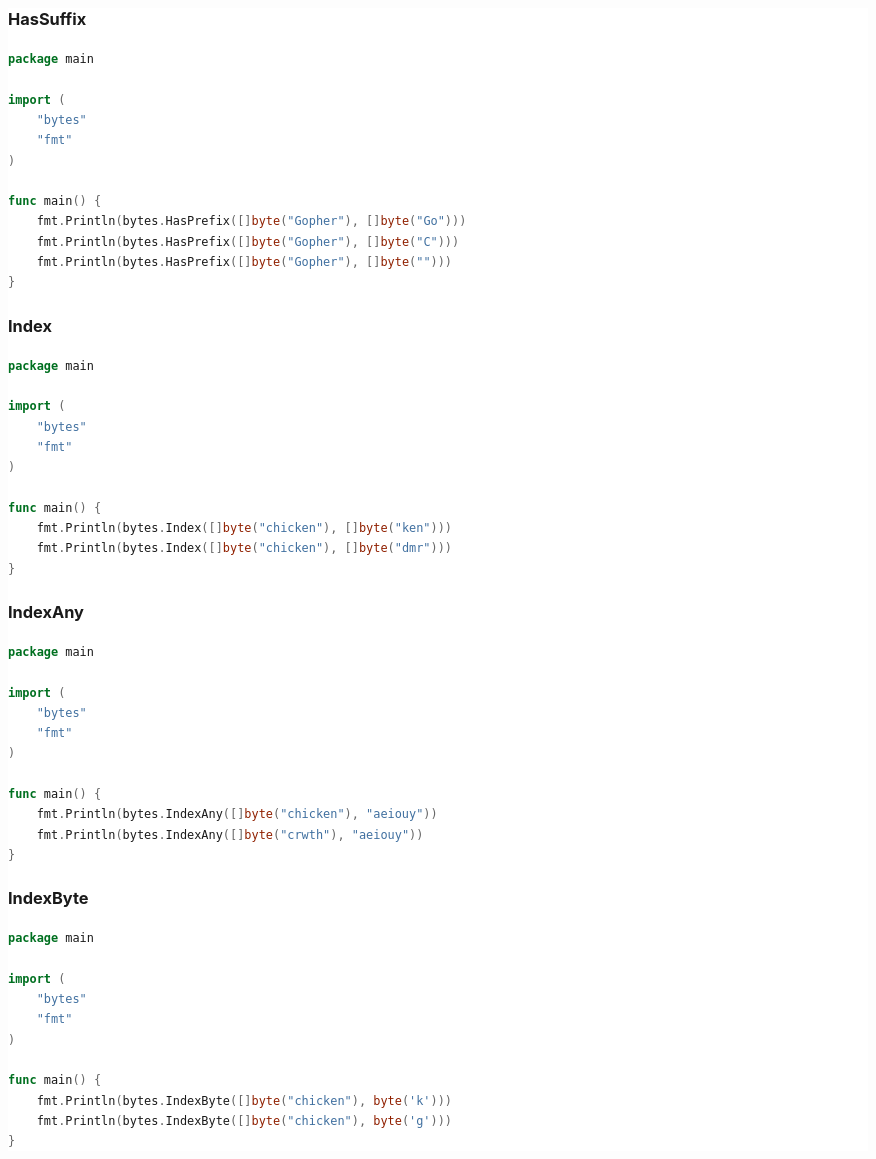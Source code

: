 ### HasSuffix

```go
package main

import (
	"bytes"
	"fmt"
)

func main() {
	fmt.Println(bytes.HasPrefix([]byte("Gopher"), []byte("Go")))
	fmt.Println(bytes.HasPrefix([]byte("Gopher"), []byte("C")))
	fmt.Println(bytes.HasPrefix([]byte("Gopher"), []byte("")))
}
```

### Index

```go
package main

import (
	"bytes"
	"fmt"
)

func main() {
	fmt.Println(bytes.Index([]byte("chicken"), []byte("ken")))
	fmt.Println(bytes.Index([]byte("chicken"), []byte("dmr")))
}
```

### IndexAny

```go
package main

import (
	"bytes"
	"fmt"
)

func main() {
	fmt.Println(bytes.IndexAny([]byte("chicken"), "aeiouy"))
	fmt.Println(bytes.IndexAny([]byte("crwth"), "aeiouy"))
}
```

### IndexByte

```go
package main

import (
	"bytes"
	"fmt"
)

func main() {
	fmt.Println(bytes.IndexByte([]byte("chicken"), byte('k')))
	fmt.Println(bytes.IndexByte([]byte("chicken"), byte('g')))
}
```
